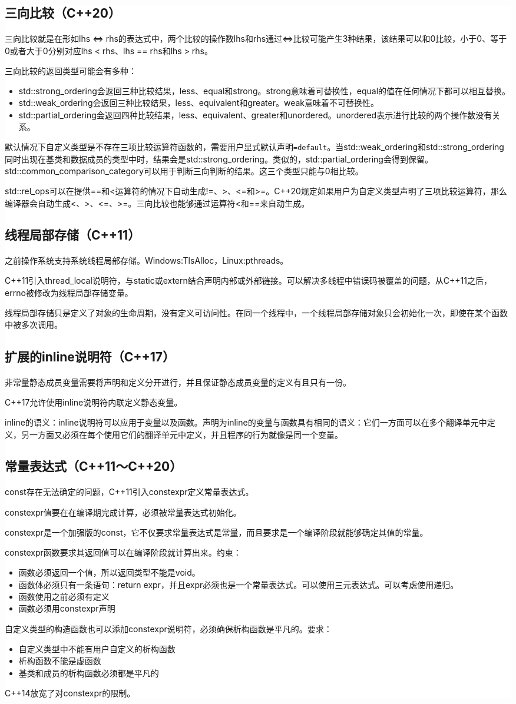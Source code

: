 ## 三向比较（C++20）

三向比较就是在形如lhs <=> rhs的表达式中，两个比较的操作数lhs和rhs通过<=>比较可能产生3种结果，该结果可以和0比较，小于0、等于0或者大于0分别对应lhs < rhs、lhs == rhs和lhs > rhs。

三向比较的返回类型可能会有多种：

- std::strong_ordering会返回三种比较结果，less、equal和strong。strong意味着可替换性，equal的值在任何情况下都可以相互替换。
- std::weak_ordering会返回三种比较结果，less、equivalent和greater。weak意味着不可替换性。
- std::partial_ordering会返回四种比较结果，less、equivalent、greater和unordered。unordered表示进行比较的两个操作数没有关系。

默认情况下自定义类型是不存在三项比较运算符函数的，需要用户显式默认声明`=default`。当std::weak_ordering和std::strong_ordering同时出现在基类和数据成员的类型中时，结果会是std::strong_ordering。类似的，std::partial_ordering会得到保留。std::common_comparison_category可以用于判断三向判断的结果。这三个类型只能与0相比较。

std::rel_ops可以在提供==和<运算符的情况下自动生成!=、>、<=和>=。C++20规定如果用户为自定义类型声明了三项比较运算符，那么编译器会自动生成<、>、<=、>=。三向比较也能够通过运算符<和==来自动生成。

## 线程局部存储（C++11）

之前操作系统支持系统线程局部存储。Windows:TlsAlloc，Linux:pthreads。

C++11引入thread_local说明符，与static或extern结合声明内部或外部链接。可以解决多线程中错误码被覆盖的问题，从C++11之后，errno被修改为线程局部存储变量。

线程局部存储只是定义了对象的生命周期，没有定义可访问性。在同一个线程中，一个线程局部存储对象只会初始化一次，即使在某个函数中被多次调用。

## 扩展的inline说明符（C++17）

非常量静态成员变量需要将声明和定义分开进行，并且保证静态成员变量的定义有且只有一份。

C++17允许使用inline说明符内联定义静态变量。

inline的语义：inline说明符可以应用于变量以及函数。声明为inline的变量与函数具有相同的语义：它们一方面可以在多个翻译单元中定义，另一方面又必须在每个使用它们的翻译单元中定义，并且程序的行为就像是同一个变量。

## 常量表达式（C++11～C++20）

const存在无法确定的问题，C++11引入constexpr定义常量表达式。

constexpr值要在在编译期完成计算，必须被常量表达式初始化。

constexpr是一个加强版的const，它不仅要求常量表达式是常量，而且要求是一个编译阶段就能够确定其值的常量。

constexpr函数要求其返回值可以在编译阶段就计算出来。约束：

- 函数必须返回一个值，所以返回类型不能是void。
- 函数体必须只有一条语句：return expr，并且expr必须也是一个常量表达式。可以使用三元表达式。可以考虑使用递归。
- 函数使用之前必须有定义
- 函数必须用constexpr声明

自定义类型的构造函数也可以添加constexpr说明符，必须确保析构函数是平凡的。要求：

- 自定义类型中不能有用户自定义的析构函数
- 析构函数不能是虚函数
- 基类和成员的析构函数必须都是平凡的

C++14放宽了对constexpr的限制。
